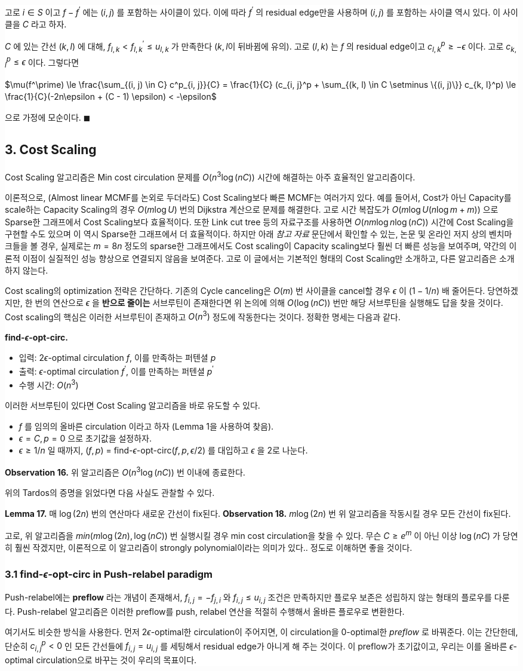 고로 $i \in S$ 이고 $f - f^\prime$ 에는 $(i, j)$ 를 포함하는 사이클이 있다. 이에 따라 $f^\prime$ 의 residual edge만을 사용하며 $(i, j)$ 를 포함하는 사이클 역시 있다. 이 사이클을 $C$ 라고 하자.

$C$ 에 있는 간선 $(k, l)$ 에 대해, $f_{l, k} < f^\prime_{l, k} \le u_{l, k}$ 가 만족한다 ($k, l$이 뒤바뀜에 유의). 고로 $(l, k)$ 는 $f$ 의 residual edge이고 $c_{l, k}^p \geq -\epsilon$ 이다. 고로 $c_{k, l}^p \le \epsilon$ 이다. 그렇다면

$\mu(f^\prime) \le \frac{\sum_{(i, j) \in C} c^p_{i, j}}{C} = \frac{1}{C} (c_{i, j}^p + \sum_{(k, l) \in C \setminus \{(i, j)\}} c_{k, l}^p) \le \frac{1}{C}(-2n\epsilon + (C - 1) \epsilon) < -\epsilon$

으로 가정에 모순이다. $\blacksquare$

## 3. Cost Scaling
Cost Scaling 알고리즘은 Min cost circulation 문제를 $O(n^3 \log (nC))$ 시간에 해결하는 아주 효율적인 알고리즘이다.

이론적으로, (Almost linear MCMF를 논외로 두더라도) Cost Scaling보다 빠른 MCMF는 여러가지 있다. 예를 들어서, Cost가 아닌 Capacity를 scale하는 Capacity Scaling의 경우 $O(m \log U)$ 번의 Dijkstra 계산으로 문제를 해결한다. 고로 시간 복잡도가 $O(m \log U (n \log m + m))$ 으로 Sparse한 그래프에서 Cost Scaling보다 효율적이다. 또한 Link cut tree 등의 자료구조를 사용하면 $O(nm \log n \log (nC))$ 시간에 Cost Scaling을 구현할 수도 있으며 이 역시 Sparse한 그래프에서 더 효율적이다. 하지만 아래 *참고 자료* 문단에서 확인할 수 있는, 논문 및 온라인 저지 상의 벤치마크들을 볼 경우, 실제로는 $m = 8n$ 정도의 sparse한 그래프에서도 Cost scaling이 Capacity scaling보다 훨씬 더 빠른 성능을 보여주며, 약간의 이론적 이점이 실질적인 성능 향상으로 연결되지 않음을 보여준다. 고로 이 글에서는 기본적인 형태의 Cost Scaling만 소개하고, 다른 알고리즘은 소개하지 않는다.

Cost scaling의 optimization 전략은 간단하다. 기존의 Cycle canceling은 $O(m)$ 번 사이클을 cancel할 경우 $\epsilon$ 이 $(1 - 1/n)$ 배 줄어든다. 당연하겠지만, 한 번의 연산으로 $\epsilon$ 을 **반으로 줄이는** 서브루틴이 존재한다면 위 논의에 의해 $O(\log (nC))$ 번만 해당 서브루틴을 실행해도 답을 찾을 것이다. Cost scaling의 핵심은 이러한 서브루틴이 존재하고 $O(n^3)$ 정도에 작동한다는 것이다. 정확한 명세는 다음과 같다.

**find-$\epsilon$-opt-circ.**
* 입력: $2\epsilon$-optimal circulation $f$, 이를 만족하는 퍼텐셜 $p$
* 출력: $\epsilon$-optimal circulation $f^\prime$, 이를 만족하는 퍼텐셜 $p^\prime$
* 수행 시간: $O(n^3)$

이러한 서브루틴이 있다면 Cost Scaling 알고리즘을 바로 유도할 수 있다.
* $f$ 를 임의의 올바른 circulation 이라고 하자 (Lemma 1을 사용하여 찾음).
* $\epsilon = C, p = 0$ 으로 초기값을 설정하자.
* $\epsilon \geq 1/n$ 일 때까지, $(f, p)$ = find-$\epsilon$-opt-circ$(f, p, \epsilon / 2)$ 를 대입하고 $\epsilon$ 을 2로 나눈다.

**Observation 16.** 위 알고리즘은 $O(n^3 \log (nC))$ 번 이내에 종료한다.

위의 Tardos의 증명을 읽었다면 다음 사실도 관찰할 수 있다.

**Lemma 17.** 매 $\log (2n)$ 번의 연산마다 새로운 간선이 fix된다.
**Observation 18.** $m \log (2n)$ 번 위 알고리즘을 작동시킬 경우 모든 간선이 fix된다.

고로, 위 알고리즘을 $min(m \log (2n), \log (nC))$ 번 실행시킬 경우 min cost circulation을 찾을 수 있다. 무슨 $C \geq e^m$ 이 아닌 이상 $\log (nC)$ 가 당연히 훨씬 작겠지만, 이론적으로 이 알고리즘이 strongly polynomial이라는 의미가 있다.. 정도로 이해하면 좋을 것이다.

### 3.1 find-$\epsilon$-opt-circ in Push-relabel paradigm
Push-relabel에는 **preflow** 라는 개념이 존재해서, $f_{i, j} = -f_{j, i}$ 와 $f_{i, j} \le u_{i, j}$ 조건은 만족하지만 플로우 보존은 성립하지 않는 형태의 플로우를 다룬다. Push-relabel 알고리즘은 이러한 preflow를 push, relabel 연산을 적절히 수행해서 올바른 플로우로 변환한다.

여기서도 비슷한 방식을 사용한다. 먼저 $2\epsilon$-optimal한 circulation이 주어지면, 이 circulation을 $0$-optimal한 *preflow* 로 바꿔준다. 이는 간단한데, 단순히 $c^p_{i, j} < 0$ 인 모든 간선들에 $f_{i, j} = u_{i, j}$ 를 세팅해서 residual edge가 아니게 해 주는 것이다. 이 preflow가 초기값이고, 우리는 이를 올바른 $\epsilon$-optimal circulation으로 바꾸는 것이 우리의 목표이다.
